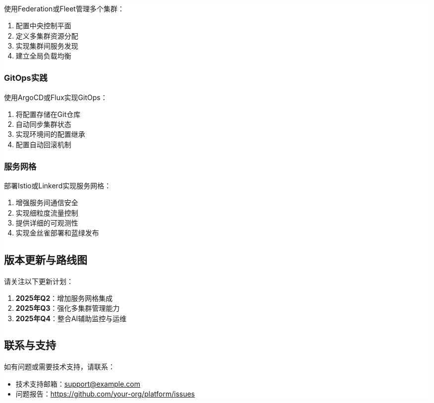使用Federation或Fleet管理多个集群：

1. 配置中央控制平面
2. 定义多集群资源分配
3. 实现集群间服务发现
4. 建立全局负载均衡

### GitOps实践

使用ArgoCD或Flux实现GitOps：

1. 将配置存储在Git仓库
2. 自动同步集群状态
3. 实现环境间的配置继承
4. 配置自动回滚机制

### 服务网格

部署Istio或Linkerd实现服务网格：

1. 增强服务间通信安全
2. 实现细粒度流量控制
3. 提供详细的可观测性
4. 实现金丝雀部署和蓝绿发布

## 版本更新与路线图

请关注以下更新计划：

1. **2025年Q2**：增加服务网格集成
2. **2025年Q3**：强化多集群管理能力
3. **2025年Q4**：整合AI辅助监控与运维

## 联系与支持

如有问题或需要技术支持，请联系：

- 技术支持邮箱：support@example.com
- 问题报告：https://github.com/your-org/platform/issues
